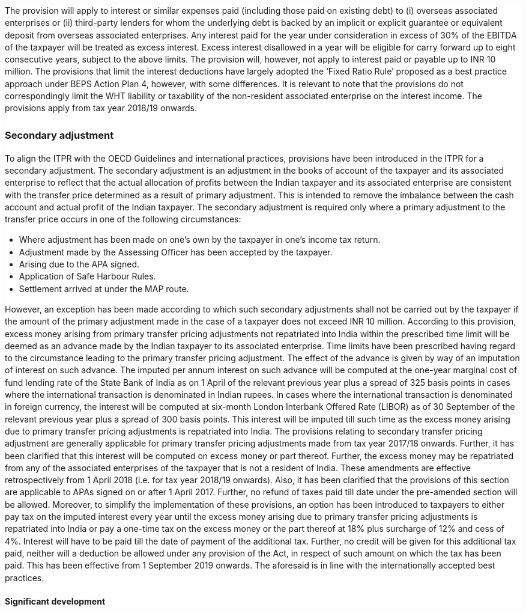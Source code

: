 The provision will apply to interest or similar expenses paid (including those paid on existing debt) to (i) overseas associated enterprises or (ii) third-party lenders for whom the underlying debt is backed by an implicit or explicit guarantee or equivalent deposit from overseas associated enterprises.
Any interest paid for the year under consideration in excess of 30% of the EBITDA of the taxpayer will be treated as excess interest. Excess interest disallowed in a year will be eligible for carry forward up to eight consecutive years, subject to the above limits. The provision will, however, not apply to interest paid or payable up to INR 10 million.
The provisions that limit the interest deductions have largely adopted the ‘Fixed Ratio Rule’ proposed as a best practice approach under BEPS Action Plan 4, however, with some differences. It is relevant to note that the provisions do not correspondingly limit the WHT liability or taxability of the non-resident associated enterprise on the interest income. The provisions apply from tax year 2018/19 onwards.
### Secondary adjustment
To align the ITPR with the OECD Guidelines and international practices, provisions have been introduced in the ITPR for a secondary adjustment. The secondary adjustment is an adjustment in the books of account of the taxpayer and its associated enterprise to reflect that the actual allocation of profits between the Indian taxpayer and its associated enterprise are consistent with the transfer price determined as a result of primary adjustment. This is intended to remove the imbalance between the cash account and actual profit of the Indian taxpayer.
The secondary adjustment is required only where a primary adjustment to the transfer price occurs in one of the following circumstances:
  * Where adjustment has been made on one’s own by the taxpayer in one’s income tax return.
  * Adjustment made by the Assessing Officer has been accepted by the taxpayer.
  * Arising due to the APA signed.
  * Application of Safe Harbour Rules.
  * Settlement arrived at under the MAP route.


However, an exception has been made according to which such secondary adjustments shall not be carried out by the taxpayer if the amount of the primary adjustment made in the case of a taxpayer does not exceed INR 10 million.
According to this provision, excess money arising from primary transfer pricing adjustments not repatriated into India within the prescribed time limit will be deemed as an advance made by the Indian taxpayer to its associated enterprise. Time limits have been prescribed having regard to the circumstance leading to the primary transfer pricing adjustment. The effect of the advance is given by way of an imputation of interest on such advance. The imputed per annum interest on such advance will be computed at the one-year marginal cost of fund lending rate of the State Bank of India as on 1 April of the relevant previous year plus a spread of 325 basis points in cases where the international transaction is denominated in Indian rupees. In cases where the international transaction is denominated in foreign currency, the interest will be computed at six-month London Interbank Offered Rate (LIBOR) as of 30 September of the relevant previous year plus a spread of 300 basis points. This interest will be imputed till such time as the excess money arising due to primary transfer pricing adjustments is repatriated into India.
The provisions relating to secondary transfer pricing adjustment are generally applicable for primary transfer pricing adjustments made from tax year 2017/18 onwards.
Further, it has been clarified that this interest will be computed on excess money or part thereof. Further, the excess money may be repatriated from any of the associated enterprises of the taxpayer that is not a resident of India. These amendments are effective retrospectively from 1 April 2018 (i.e. for tax year 2018/19 onwards).
Also, it has been clarified that the provisions of this section are applicable to APAs signed on or after 1 April 2017. Further, no refund of taxes paid till date under the pre-amended section will be allowed.
Moreover, to simplify the implementation of these provisions, an option has been introduced to taxpayers to either pay tax on the imputed interest every year until the excess money arising due to primary transfer pricing adjustments is repatriated into India or pay a one-time tax on the excess money or the part thereof at 18% plus surcharge of 12% and cess of 4%. Interest will have to be paid till the date of payment of the additional tax. Further, no credit will be given for this additional tax paid, neither will a deduction be allowed under any provision of the Act, in respect of such amount on which the tax has been paid. This has been effective from 1 September 2019 onwards. The aforesaid is in line with the internationally accepted best practices.
#### Significant development